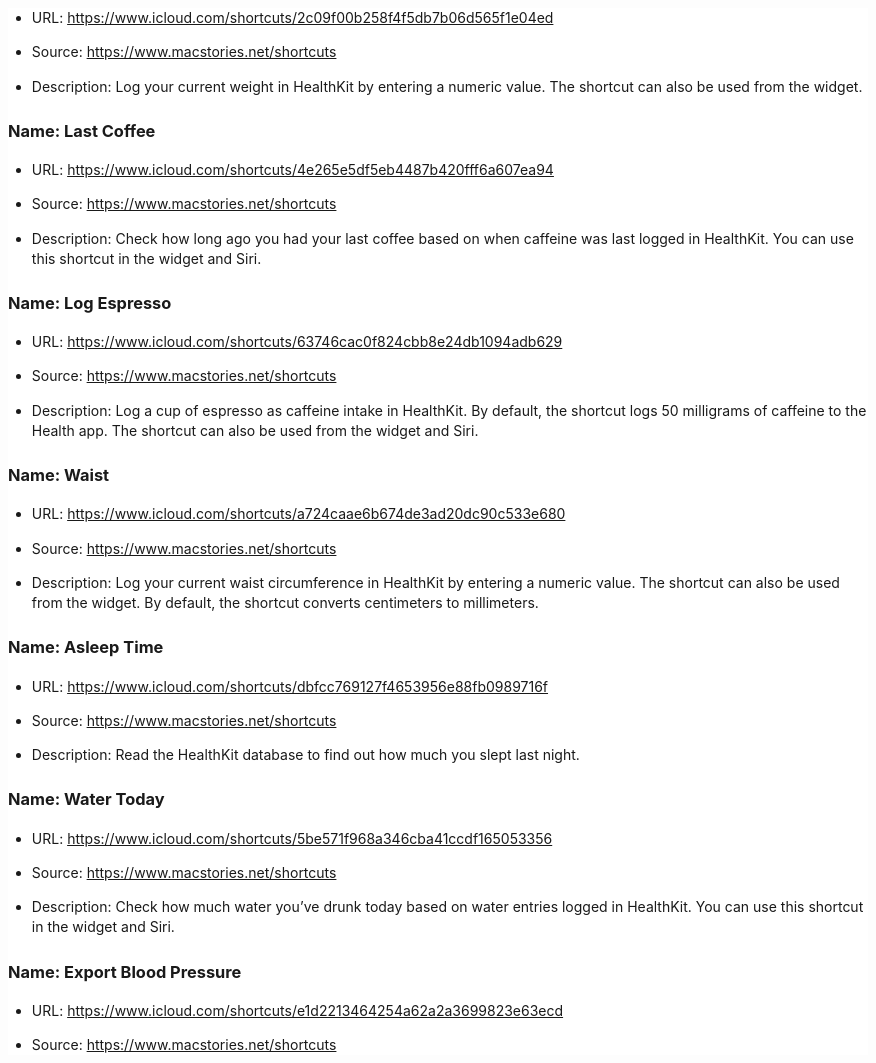 - URL: https://www.icloud.com/shortcuts/2c09f00b258f4f5db7b06d565f1e04ed

- Source: https://www.macstories.net/shortcuts

- Description: Log your current weight in HealthKit by entering a numeric value. The shortcut can also be used from the widget.

### Name: Last Coffee

- URL: https://www.icloud.com/shortcuts/4e265e5df5eb4487b420fff6a607ea94

- Source: https://www.macstories.net/shortcuts

- Description: Check how long ago you had your last coffee based on when caffeine was last logged in HealthKit. You can use this shortcut in the widget and Siri.

### Name: Log Espresso

- URL: https://www.icloud.com/shortcuts/63746cac0f824cbb8e24db1094adb629

- Source: https://www.macstories.net/shortcuts

- Description: Log a cup of espresso as caffeine intake in HealthKit. By default, the shortcut logs 50 milligrams of caffeine to the Health app. The shortcut can also be used from the widget and Siri.

### Name: Waist

- URL: https://www.icloud.com/shortcuts/a724caae6b674de3ad20dc90c533e680

- Source: https://www.macstories.net/shortcuts

- Description: Log your current waist circumference in HealthKit by entering a numeric value. The shortcut can also be used from the widget. By default, the shortcut converts centimeters to millimeters.

### Name: Asleep Time

- URL: https://www.icloud.com/shortcuts/dbfcc769127f4653956e88fb0989716f

- Source: https://www.macstories.net/shortcuts

- Description: Read the HealthKit database to find out how much you slept last night.

### Name: Water Today

- URL: https://www.icloud.com/shortcuts/5be571f968a346cba41ccdf165053356

- Source: https://www.macstories.net/shortcuts

- Description: Check how much water you’ve drunk today based on water entries logged in HealthKit. You can use this shortcut in the widget and Siri.

### Name: Export Blood Pressure

- URL: https://www.icloud.com/shortcuts/e1d2213464254a62a2a3699823e63ecd

- Source: https://www.macstories.net/shortcuts

